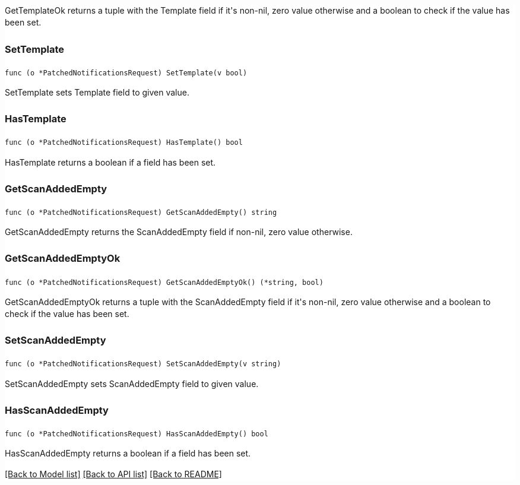 GetTemplateOk returns a tuple with the Template field if it's non-nil, zero value otherwise
and a boolean to check if the value has been set.

### SetTemplate

`func (o *PatchedNotificationsRequest) SetTemplate(v bool)`

SetTemplate sets Template field to given value.

### HasTemplate

`func (o *PatchedNotificationsRequest) HasTemplate() bool`

HasTemplate returns a boolean if a field has been set.

### GetScanAddedEmpty

`func (o *PatchedNotificationsRequest) GetScanAddedEmpty() string`

GetScanAddedEmpty returns the ScanAddedEmpty field if non-nil, zero value otherwise.

### GetScanAddedEmptyOk

`func (o *PatchedNotificationsRequest) GetScanAddedEmptyOk() (*string, bool)`

GetScanAddedEmptyOk returns a tuple with the ScanAddedEmpty field if it's non-nil, zero value otherwise
and a boolean to check if the value has been set.

### SetScanAddedEmpty

`func (o *PatchedNotificationsRequest) SetScanAddedEmpty(v string)`

SetScanAddedEmpty sets ScanAddedEmpty field to given value.

### HasScanAddedEmpty

`func (o *PatchedNotificationsRequest) HasScanAddedEmpty() bool`

HasScanAddedEmpty returns a boolean if a field has been set.


[[Back to Model list]](../README.md#documentation-for-models) [[Back to API list]](../README.md#documentation-for-api-endpoints) [[Back to README]](../README.md)


